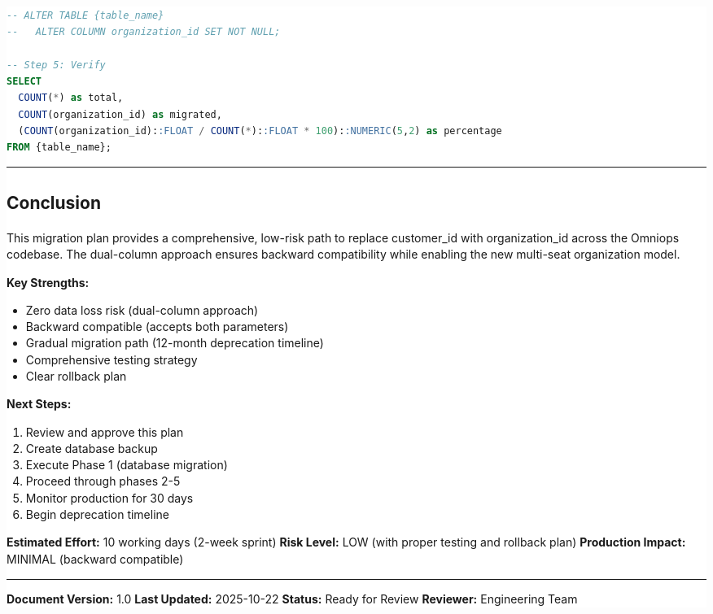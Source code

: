 ```sql
-- ALTER TABLE {table_name}
--   ALTER COLUMN organization_id SET NOT NULL;

-- Step 5: Verify
SELECT
  COUNT(*) as total,
  COUNT(organization_id) as migrated,
  (COUNT(organization_id)::FLOAT / COUNT(*)::FLOAT * 100)::NUMERIC(5,2) as percentage
FROM {table_name};
```

---

## Conclusion

This migration plan provides a comprehensive, low-risk path to replace customer_id with organization_id across the Omniops codebase. The dual-column approach ensures backward compatibility while enabling the new multi-seat organization model.

**Key Strengths:**
- Zero data loss risk (dual-column approach)
- Backward compatible (accepts both parameters)
- Gradual migration path (12-month deprecation timeline)
- Comprehensive testing strategy
- Clear rollback plan

**Next Steps:**
1. Review and approve this plan
2. Create database backup
3. Execute Phase 1 (database migration)
4. Proceed through phases 2-5
5. Monitor production for 30 days
6. Begin deprecation timeline

**Estimated Effort:** 10 working days (2-week sprint)
**Risk Level:** LOW (with proper testing and rollback plan)
**Production Impact:** MINIMAL (backward compatible)

---

**Document Version:** 1.0
**Last Updated:** 2025-10-22
**Status:** Ready for Review
**Reviewer:** Engineering Team
